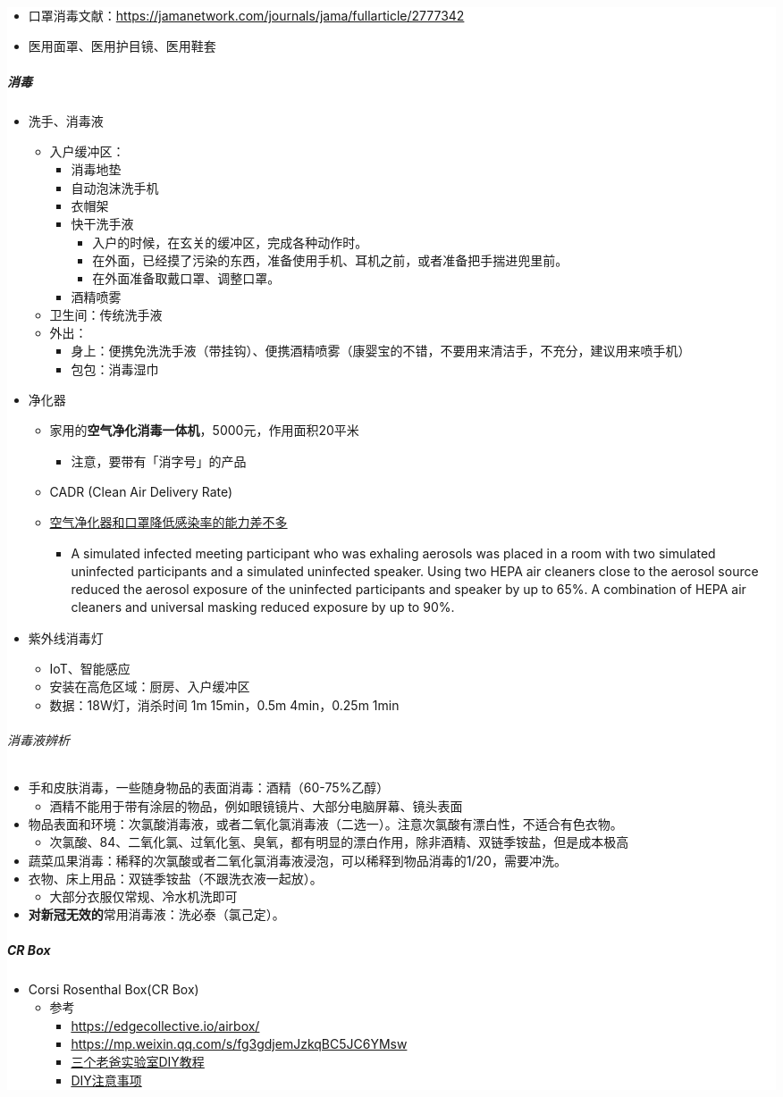* 口罩消毒文献：https://jamanetwork.com/journals/jama/fullarticle/2777342

* 医用面罩、医用护目镜、医用鞋套

##### 消毒

* 洗手、消毒液
  * 入户缓冲区：
    * 消毒地垫
    * 自动泡沫洗手机
    * 衣帽架
    * 快干洗手液
      - 入户的时候，在玄关的缓冲区，完成各种动作时。
      - 在外面，已经摸了污染的东西，准备使用手机、耳机之前，或者准备把手揣进兜里前。
      - 在外面准备取戴口罩、调整口罩。
    * 酒精喷雾
  * 卫生间：传统洗手液
  * 外出：
    * 身上：便携免洗洗手液（带挂钩）、便携酒精喷雾（康婴宝的不错，不要用来清洁手，不充分，建议用来喷手机）
    * 包包：消毒湿巾
  
* 净化器
  * 家用的**空气净化消毒一体机**，5000元，作用面积20平米
    * 注意，要带有「消字号」的产品
  
  * CADR (Clean Air Delivery Rate)
  * [空气净化器和口罩降低感染率的能力差不多](https://www.cdc.gov/mmwr/volumes/70/wr/mm7027e1.htm#:~:text=The%20use%20of%20masks%20without,exposure%20by%20up%20to%2065%25.)
    * A simulated infected meeting participant who was exhaling aerosols was placed in a room with two simulated uninfected participants and a simulated uninfected speaker. Using two HEPA air cleaners close to the aerosol source reduced the aerosol exposure of the uninfected participants and speaker by up to 65%. A combination of HEPA air cleaners and universal masking reduced exposure by up to 90%.
  
* 紫外线消毒灯
  * IoT、智能感应
  * 安装在高危区域：厨房、入户缓冲区
  * 数据：18W灯，消杀时间 1m 15min，0.5m 4min，0.25m 1min

###### 消毒液辨析

- 手和皮肤消毒，一些随身物品的表面消毒：酒精（60-75%乙醇）
  - 酒精不能用于带有涂层的物品，例如眼镜镜片、大部分电脑屏幕、镜头表面
- 物品表面和环境：次氯酸消毒液，或者二氧化氯消毒液（二选一）。注意次氯酸有漂白性，不适合有色衣物。
  - 次氯酸、84、二氧化氯、过氧化氢、臭氧，都有明显的漂白作用，除非酒精、双链季铵盐，但是成本极高
- 蔬菜瓜果消毒：稀释的次氯酸或者二氧化氯消毒液浸泡，可以稀释到物品消毒的1/20，需要冲洗。
- 衣物、床上用品：双链季铵盐（不跟洗衣液一起放）。
  - 大部分衣服仅常规、冷水机洗即可
- **对新冠无效的**常用消毒液：洗必泰（氯己定）。


##### CR Box

* Corsi Rosenthal Box(CR Box)
  * 参考
    * https://edgecollective.io/airbox/
    * https://mp.weixin.qq.com/s/fg3gdjemJzkqBC5JC6YMsw
    * [三个老爸实验室DIY教程](https://www.bilibili.com/video/BV1HR4y1f7QU)
    * [DIY注意事项](https://zhuanlan.zhihu.com/p/587504408)
